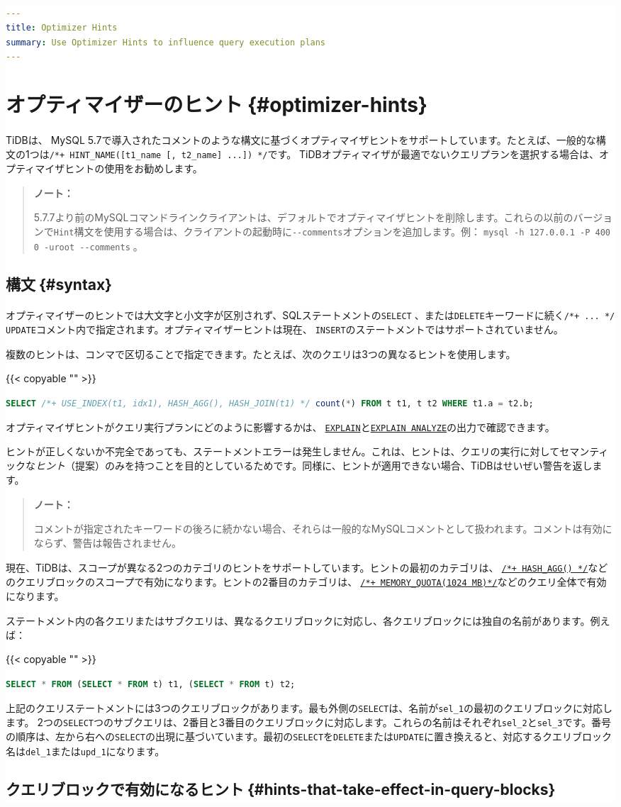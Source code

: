 ```yaml
---
title: Optimizer Hints
summary: Use Optimizer Hints to influence query execution plans
---
```


# オプティマイザーのヒント {#optimizer-hints}

TiDBは、 MySQL 5.7で導入されたコメントのような構文に基づくオプティマイザヒントをサポートしています。たとえば、一般的な構文の1つは`/*+ HINT_NAME([t1_name [, t2_name] ...]) */`です。 TiDBオプティマイザが最適でないクエリプランを選択する場合は、オプティマイザヒントの使用をお勧めします。

> **ノート：**
>
> 5.7.7より前のMySQLコマンドラインクライアントは、デフォルトでオプティマイザヒントを削除します。これらの以前のバージョンで`Hint`構文を使用する場合は、クライアントの起動時に`--comments`オプションを追加します。例： `mysql -h 127.0.0.1 -P 4000 -uroot --comments` 。

## 構文 {#syntax}

オプティマイザーのヒントでは大文字と小文字が区別されず、SQLステートメントの`SELECT` 、または`DELETE`キーワードに続く`/*+ ... */` `UPDATE`コメント内で指定されます。オプティマイザーヒントは現在、 `INSERT`のステートメントではサポートされていません。

複数のヒントは、コンマで区切ることで指定できます。たとえば、次のクエリは3つの異なるヒントを使用します。

{{< copyable "" >}}

```sql
SELECT /*+ USE_INDEX(t1, idx1), HASH_AGG(), HASH_JOIN(t1) */ count(*) FROM t t1, t t2 WHERE t1.a = t2.b;
```

オプティマイザヒントがクエリ実行プランにどのように影響するかは、 [`EXPLAIN`](/sql-statements/sql-statement-explain.md)と[`EXPLAIN ANALYZE`](/sql-statements/sql-statement-explain-analyze.md)の出力で確認できます。

ヒントが正しくないか不完全であっても、ステートメントエラーは発生しません。これは、ヒントは、クエリの実行に対してセマンティックな*ヒント*（提案）のみを持つことを目的としているためです。同様に、ヒントが適用できない場合、TiDBはせいぜい警告を返します。

> **ノート：**
>
> コメントが指定されたキーワードの後ろに続かない場合、それらは一般的なMySQLコメントとして扱われます。コメントは有効にならず、警告は報告されません。

現在、TiDBは、スコープが異なる2つのカテゴリのヒントをサポートしています。ヒントの最初のカテゴリは、 [`/*+ HASH_AGG() */`](#hash_agg)などのクエリブロックのスコープで有効になります。ヒントの2番目のカテゴリは、 [`/*+ MEMORY_QUOTA(1024 MB)*/`](#memory_quotan)などのクエリ全体で有効になります。

ステートメント内の各クエリまたはサブクエリは、異なるクエリブロックに対応し、各クエリブロックには独自の名前があります。例えば：

{{< copyable "" >}}

```sql
SELECT * FROM (SELECT * FROM t) t1, (SELECT * FROM t) t2;
```

上記のクエリステートメントには3つのクエリブロックがあります。最も外側の`SELECT`は、名前が`sel_1`の最初のクエリブロックに対応します。 2つの`SELECT`つのサブクエリは、2番目と3番目のクエリブロックに対応します。これらの名前はそれぞれ`sel_2`と`sel_3`です。番号の順序は、左から右への`SELECT`の出現に基づいています。最初の`SELECT`を`DELETE`または`UPDATE`に置き換えると、対応するクエリブロック名は`del_1`または`upd_1`になります。

## クエリブロックで有効になるヒント {#hints-that-take-effect-in-query-blocks}
